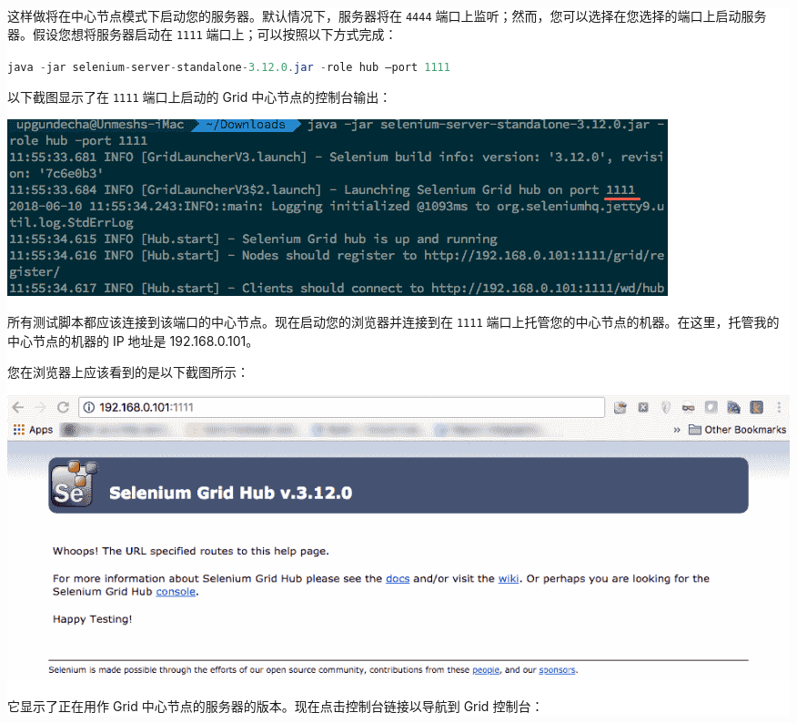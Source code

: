 这样做将在中心节点模式下启动您的服务器。默认情况下，服务器将在 `4444` 端口上监听；然而，您可以选择在您选择的端口上启动服务器。假设您想将服务器启动在 `1111` 端口上；可以按照以下方式完成：

```java
java -jar selenium-server-standalone-3.12.0.jar -role hub –port 1111
```

以下截图显示了在 `1111` 端口上启动的 Grid 中心节点的控制台输出：

![](img/6459fe27-fa58-4c64-b753-8cccc6bc503b.png)

所有测试脚本都应该连接到该端口的中心节点。现在启动您的浏览器并连接到在 `1111` 端口上托管您的中心节点的机器。在这里，托管我的中心节点的机器的 IP 地址是 192.168.0.101。

您在浏览器上应该看到的是以下截图所示：

![](img/f77746ed-d5f5-4e91-9b25-a59b4462e838.png)

它显示了正在用作 Grid 中心节点的服务器的版本。现在点击控制台链接以导航到 Grid 控制台：
